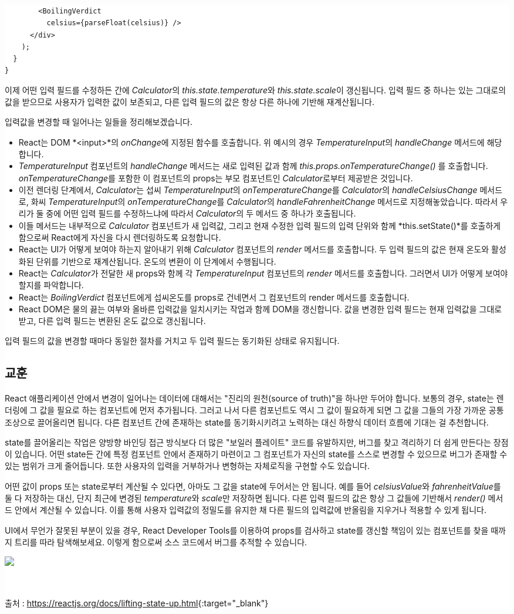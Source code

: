 ```react
        <BoilingVerdict
          celsius={parseFloat(celsius)} />
      </div>
    );
  }
}
```

이제 어떤 입력 필드를 수정하든 간에 *Calculator*의 *this.state.temperature*와 *this.state.scale*이 갱신됩니다. 입력 필드 중 하나는 있는 그대로의 값을 받으므로 사용자가 입력한 값이 보존되고, 다른 입력 필드의 값은 항상 다른 하나에 기반해 재계산됩니다.

입력값을 변경할 때 일어나는 일들을 정리해보겠습니다.

- React는 DOM *\<input>*의 *onChange*에 지정된 함수를 호출합니다. 위 예시의 경우 *TemperatureInput*의 *handleChange* 메서드에 해당합니다.
- *TemperatureInput* 컴포넌트의 *handleChange* 메서드는 새로 입력된 값과 함께 *this.props.onTemperatureChange()* 를 호출합니다. *onTemperatureChange*를 포함한 이 컴포넌트의 props는 부모 컴포넌트인 *Calculator*로부터 제공받은 것입니다.
- 이전 렌더링 단계에서, *Calculator*는 섭씨 *TemperatureInput*의 *onTemperatureChange*를 *Calculator*의 *handleCelsiusChange* 메서드로, 화씨 *TemperatureInput*의 *onTemperatureChange*를 *Calculator*의 *handleFahrenheitChange* 메서드로 지정해놓았습니다. 따라서 우리가 둘 중에 어떤 입력 필드를 수정하느냐에 따라서 *Calculator*의 두 메서드 중 하나가 호출됩니다.
- 이들 메서드는 내부적으로 *Calculator* 컴포넌트가 새 입력값, 그리고 현재 수정한 입력 필드의 입력 단위와 함께 *this.setState()*를 호출하게 함으로써 React에게 자신을 다시 렌더링하도록 요청합니다.
- React는 UI가 어떻게 보여야 하는지 알아내기 위해 *Calculator* 컴포넌트의 *render* 메서드를 호출합니다. 두 입력 필드의 값은 현재 온도와 활성화된 단위를 기반으로 재계산됩니다. 온도의 변환이 이 단계에서 수행됩니다.
- React는 *Calculator*가 전달한 새 props와 함께 각 *TemperatureInput* 컴포넌트의 *render* 메서드를 호출합니다. 그러면서 UI가 어떻게 보여야 할지를 파악합니다.
- React는 *BoilingVerdict* 컴포넌트에게 섭씨온도를 props로 건네면서 그 컴포넌트의 render 메서드를 호출합니다.
- React DOM은 물의 끓는 여부와 올바른 입력값을 일치시키는 작업과 함께 DOM을 갱신합니다. 값을 변경한 입력 필드는 현재 입력값을 그대로 받고, 다른 입력 필드는 변환된 온도 값으로 갱신됩니다.

입력 필드의 값을 변경할 때마다 동일한 절차를 거치고 두 입력 필드는 동기화된 상태로 유지됩니다.

## 교훈

React 애플리케이션 안에서 변경이 일어나는 데이터에 대해서는 "진리의 원천(source of truth)"을 하나만 두어야 합니다. 보통의 경우, state는 렌더링에 그 값을 필요로 하는 컴포넌트에 먼저 추가됩니다. 그러고 나서 다른 컴포넌트도 역시 그 값이 필요하게 되면 그 값을 그들의 가장 가까운 공통 조상으로 끌어올리면 됩니다. 다른 컴포넌트 간에 존재하는 state를 동기화시키려고 노력하는 대신 하향식 데이터 흐름에 기대는 걸 추천합니다.

state를 끌어올리는 작업은 양방향 바인딩 접근 방식보다 더 많은 "보일러 플레이트" 코드를 유발하지만, 버그를 찾고 격리하기 더 쉽게 만든다는 장점이 있습니다. 어떤 state든 간에 특정 컴포넌트 안에서 존재하기 마련이고 그 컴포넌트가 자신의 state를 스스로 변경할 수 있으므로 버그가 존재할 수 있는 범위가 크게 줄어듭니다. 또한 사용자의 입력을 거부하거나 변형하는 자체로직을 구현할 수도 있습니다.

어떤 값이 props 또는 state로부터 계산될 수 있다면, 아마도 그 값을 state에 두어서는 안 됩니다. 예를 들어 *celsiusValue*와 *fahrenheitValue*를 둘 다 저장하는 대신, 단지 최근에 변경된 *temperature*와 *scale*만 저장하면 됩니다. 다른 입력 필드의 값은 항상 그 값들에 기반해서 *render()* 메서드 안에서 계산될 수 있습니다. 이를 통해 사용자 입력값의 정밀도를 유지한 채 다른 필드의 입력값에 반올림을 지우거나 적용할 수 있게 됩니다.

UI에서 무언가 잘못된 부분이 있을 경우, React Developer Tools를 이용하여 props를 검사하고 state를 갱신할 책임이 있는 컴포넌트를 찾을 때까지 트리를 따라 탐색해보세요. 이렇게 함으로써 소스 코드에서 버그를 추적할 수 있습니다.

![](https://ko.reactjs.org/ef94afc3447d75cdc245c77efb0d63be/react-devtools-state.gif)

<br>

출처 : <https://reactjs.org/docs/lifting-state-up.html>{:target="_blank"}